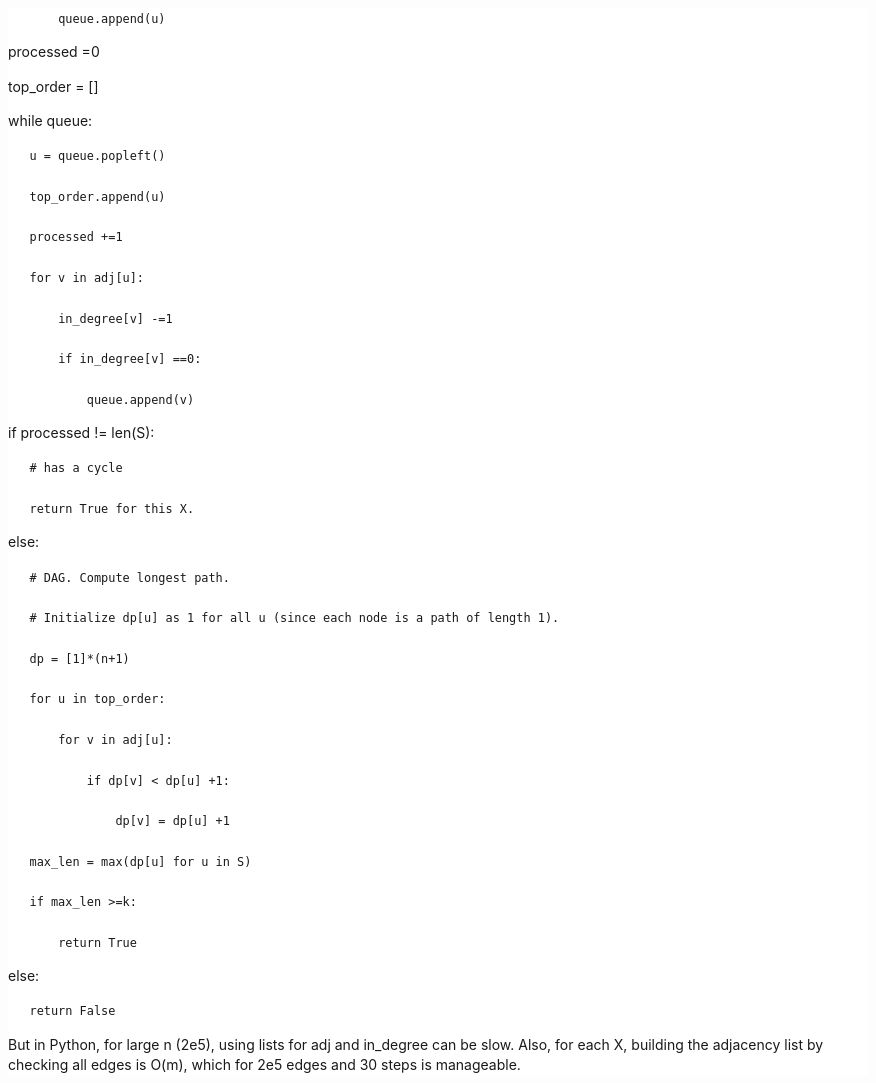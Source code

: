           queue.append(u)

   processed =0

   top_order = []

   while queue:

       u = queue.popleft()

       top_order.append(u)

       processed +=1

       for v in adj[u]:

           in_degree[v] -=1

           if in_degree[v] ==0:

               queue.append(v)

   if processed != len(S):

       # has a cycle

       return True for this X.

   else:

       # DAG. Compute longest path.

       # Initialize dp[u] as 1 for all u (since each node is a path of length 1).

       dp = [1]*(n+1)

       for u in top_order:

           for v in adj[u]:

               if dp[v] < dp[u] +1:

                   dp[v] = dp[u] +1

       max_len = max(dp[u] for u in S)

       if max_len >=k:

           return True

   else:

       return False

But in Python, for large n (2e5), using lists for adj and in_degree can be slow. Also, for each X, building the adjacency list by checking all edges is O(m), which for 2e5 edges and 30 steps is manageable.
